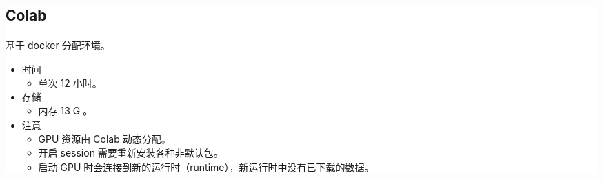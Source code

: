 ## Colab

基于 docker 分配环境。

- 时间
	- 单次 12 小时。
- 存储
	- 内存 13 G 。
- 注意
	- GPU 资源由 Colab 动态分配。
	- 开启 session 需要重新安装各种非默认包。
	- 启动 GPU 时会连接到新的运行时（runtime），新运行时中没有已下载的数据。
